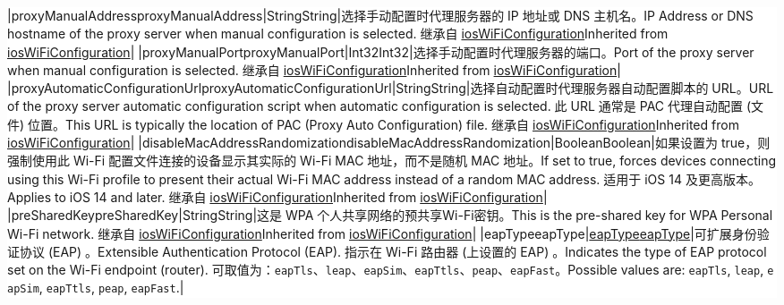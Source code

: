 |<span data-ttu-id="c5d83-206">proxyManualAddress</span><span class="sxs-lookup"><span data-stu-id="c5d83-206">proxyManualAddress</span></span>|<span data-ttu-id="c5d83-207">String</span><span class="sxs-lookup"><span data-stu-id="c5d83-207">String</span></span>|<span data-ttu-id="c5d83-208">选择手动配置时代理服务器的 IP 地址或 DNS 主机名。</span><span class="sxs-lookup"><span data-stu-id="c5d83-208">IP Address or DNS hostname of the proxy server when manual configuration is selected.</span></span> <span data-ttu-id="c5d83-209">继承自 [iosWiFiConfiguration](../resources/intune-deviceconfig-ioswificonfiguration.md)</span><span class="sxs-lookup"><span data-stu-id="c5d83-209">Inherited from [iosWiFiConfiguration](../resources/intune-deviceconfig-ioswificonfiguration.md)</span></span>|
|<span data-ttu-id="c5d83-210">proxyManualPort</span><span class="sxs-lookup"><span data-stu-id="c5d83-210">proxyManualPort</span></span>|<span data-ttu-id="c5d83-211">Int32</span><span class="sxs-lookup"><span data-stu-id="c5d83-211">Int32</span></span>|<span data-ttu-id="c5d83-212">选择手动配置时代理服务器的端口。</span><span class="sxs-lookup"><span data-stu-id="c5d83-212">Port of the proxy server when manual configuration is selected.</span></span> <span data-ttu-id="c5d83-213">继承自 [iosWiFiConfiguration](../resources/intune-deviceconfig-ioswificonfiguration.md)</span><span class="sxs-lookup"><span data-stu-id="c5d83-213">Inherited from [iosWiFiConfiguration](../resources/intune-deviceconfig-ioswificonfiguration.md)</span></span>|
|<span data-ttu-id="c5d83-214">proxyAutomaticConfigurationUrl</span><span class="sxs-lookup"><span data-stu-id="c5d83-214">proxyAutomaticConfigurationUrl</span></span>|<span data-ttu-id="c5d83-215">String</span><span class="sxs-lookup"><span data-stu-id="c5d83-215">String</span></span>|<span data-ttu-id="c5d83-216">选择自动配置时代理服务器自动配置脚本的 URL。</span><span class="sxs-lookup"><span data-stu-id="c5d83-216">URL of the proxy server automatic configuration script when automatic configuration is selected.</span></span> <span data-ttu-id="c5d83-217">此 URL 通常是 PAC 代理自动配置 (文件) 位置。</span><span class="sxs-lookup"><span data-stu-id="c5d83-217">This URL is typically the location of PAC (Proxy Auto Configuration) file.</span></span> <span data-ttu-id="c5d83-218">继承自 [iosWiFiConfiguration](../resources/intune-deviceconfig-ioswificonfiguration.md)</span><span class="sxs-lookup"><span data-stu-id="c5d83-218">Inherited from [iosWiFiConfiguration](../resources/intune-deviceconfig-ioswificonfiguration.md)</span></span>|
|<span data-ttu-id="c5d83-219">disableMacAddressRandomization</span><span class="sxs-lookup"><span data-stu-id="c5d83-219">disableMacAddressRandomization</span></span>|<span data-ttu-id="c5d83-220">Boolean</span><span class="sxs-lookup"><span data-stu-id="c5d83-220">Boolean</span></span>|<span data-ttu-id="c5d83-221">如果设置为 true，则强制使用此 Wi-Fi 配置文件连接的设备显示其实际的 Wi-Fi MAC 地址，而不是随机 MAC 地址。</span><span class="sxs-lookup"><span data-stu-id="c5d83-221">If set to true, forces devices connecting using this Wi-Fi profile to present their actual Wi-Fi MAC address instead of a random MAC address.</span></span> <span data-ttu-id="c5d83-222">适用于 iOS 14 及更高版本。</span><span class="sxs-lookup"><span data-stu-id="c5d83-222">Applies to iOS 14 and later.</span></span> <span data-ttu-id="c5d83-223">继承自 [iosWiFiConfiguration](../resources/intune-deviceconfig-ioswificonfiguration.md)</span><span class="sxs-lookup"><span data-stu-id="c5d83-223">Inherited from [iosWiFiConfiguration](../resources/intune-deviceconfig-ioswificonfiguration.md)</span></span>|
|<span data-ttu-id="c5d83-224">preSharedKey</span><span class="sxs-lookup"><span data-stu-id="c5d83-224">preSharedKey</span></span>|<span data-ttu-id="c5d83-225">String</span><span class="sxs-lookup"><span data-stu-id="c5d83-225">String</span></span>|<span data-ttu-id="c5d83-226">这是 WPA 个人共享网络的预共享Wi-Fi密钥。</span><span class="sxs-lookup"><span data-stu-id="c5d83-226">This is the pre-shared key for WPA Personal Wi-Fi network.</span></span> <span data-ttu-id="c5d83-227">继承自 [iosWiFiConfiguration](../resources/intune-deviceconfig-ioswificonfiguration.md)</span><span class="sxs-lookup"><span data-stu-id="c5d83-227">Inherited from [iosWiFiConfiguration](../resources/intune-deviceconfig-ioswificonfiguration.md)</span></span>|
|<span data-ttu-id="c5d83-228">eapType</span><span class="sxs-lookup"><span data-stu-id="c5d83-228">eapType</span></span>|[<span data-ttu-id="c5d83-229">eapType</span><span class="sxs-lookup"><span data-stu-id="c5d83-229">eapType</span></span>](../resources/intune-deviceconfig-eaptype.md)|<span data-ttu-id="c5d83-230">可扩展身份验证协议 (EAP) 。</span><span class="sxs-lookup"><span data-stu-id="c5d83-230">Extensible Authentication Protocol (EAP).</span></span> <span data-ttu-id="c5d83-231">指示在 Wi-Fi 路由器 (上设置的 EAP) 。</span><span class="sxs-lookup"><span data-stu-id="c5d83-231">Indicates the type of EAP protocol set on the Wi-Fi endpoint (router).</span></span> <span data-ttu-id="c5d83-232">可取值为：`eapTls`、`leap`、`eapSim`、`eapTtls`、`peap`、`eapFast`。</span><span class="sxs-lookup"><span data-stu-id="c5d83-232">Possible values are: `eapTls`, `leap`, `eapSim`, `eapTtls`, `peap`, `eapFast`.</span></span>|